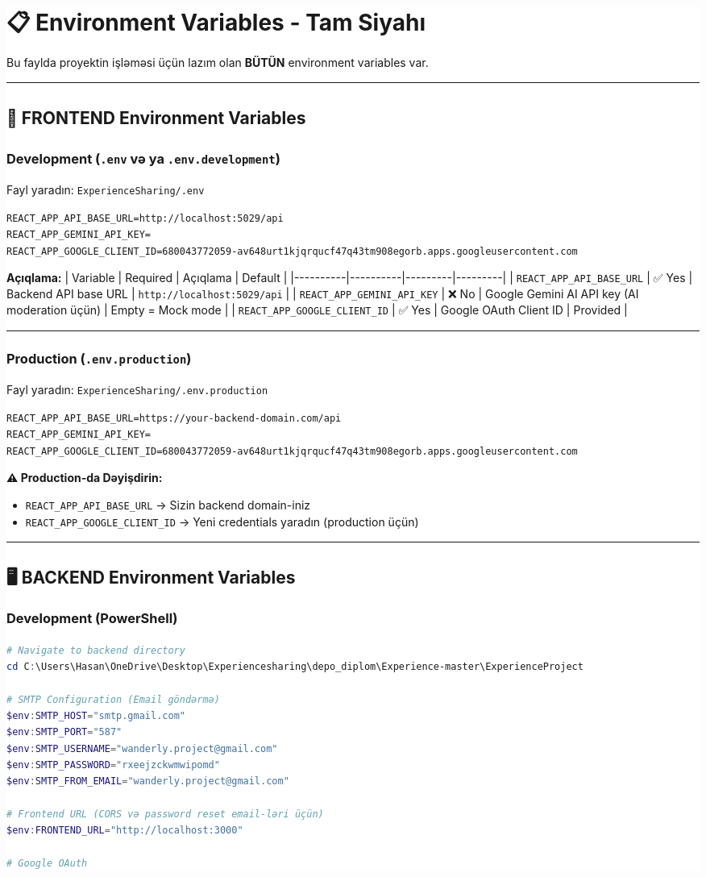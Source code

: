 # 📋 Environment Variables - Tam Siyahı

Bu faylda proyektin işləməsi üçün lazım olan **BÜTÜN** environment variables var.

---

## 🎨 FRONTEND Environment Variables

### Development (`.env` və ya `.env.development`)

Fayl yaradın: `ExperienceSharing/.env`

```env
REACT_APP_API_BASE_URL=http://localhost:5029/api
REACT_APP_GEMINI_API_KEY=
REACT_APP_GOOGLE_CLIENT_ID=680043772059-av648urt1kjqrqucf47q43tm908egorb.apps.googleusercontent.com
```

**Açıqlama:**
| Variable | Required | Açıqlama | Default |
|----------|----------|---------|---------|
| `REACT_APP_API_BASE_URL` | ✅ Yes | Backend API base URL | `http://localhost:5029/api` |
| `REACT_APP_GEMINI_API_KEY` | ❌ No | Google Gemini AI API key (AI moderation üçün) | Empty = Mock mode |
| `REACT_APP_GOOGLE_CLIENT_ID` | ✅ Yes | Google OAuth Client ID | Provided |

---

### Production (`.env.production`)

Fayl yaradın: `ExperienceSharing/.env.production`

```env
REACT_APP_API_BASE_URL=https://your-backend-domain.com/api
REACT_APP_GEMINI_API_KEY=
REACT_APP_GOOGLE_CLIENT_ID=680043772059-av648urt1kjqrqucf47q43tm908egorb.apps.googleusercontent.com
```

**⚠️ Production-da Dəyişdirin:**
- `REACT_APP_API_BASE_URL` → Sizin backend domain-iniz
- `REACT_APP_GOOGLE_CLIENT_ID` → Yeni credentials yaradın (production üçün)

---

## 🖥️ BACKEND Environment Variables

### Development (PowerShell)

```powershell
# Navigate to backend directory
cd C:\Users\Hasan\OneDrive\Desktop\Experiencesharing\depo_diplom\Experience-master\ExperienceProject

# SMTP Configuration (Email göndərmə)
$env:SMTP_HOST="smtp.gmail.com"
$env:SMTP_PORT="587"
$env:SMTP_USERNAME="wanderly.project@gmail.com"
$env:SMTP_PASSWORD="rxeejzckwmwipomd"
$env:SMTP_FROM_EMAIL="wanderly.project@gmail.com"

# Frontend URL (CORS və password reset email-ləri üçün)
$env:FRONTEND_URL="http://localhost:3000"

# Google OAuth
```